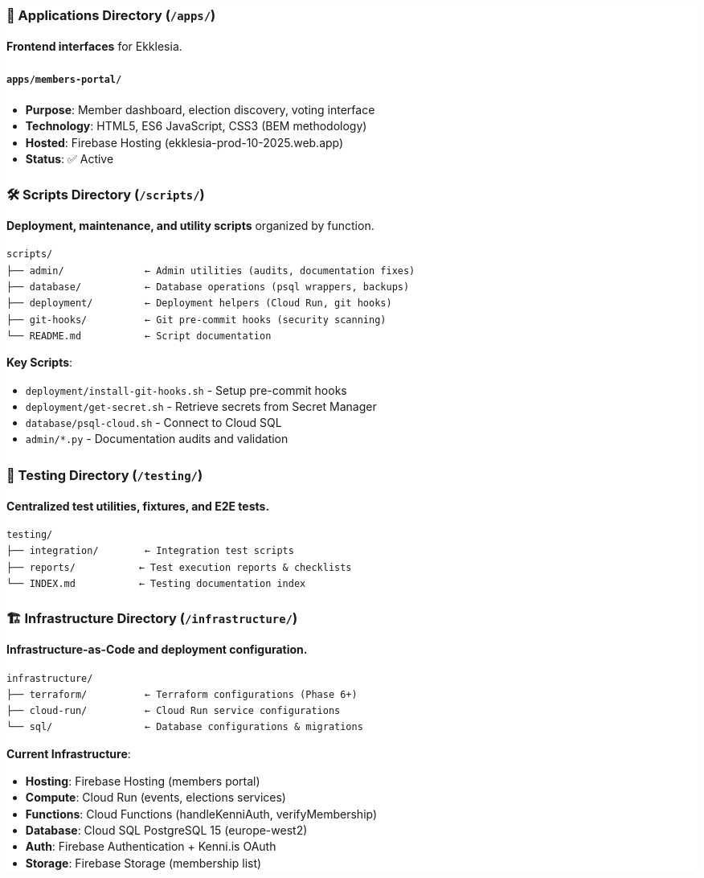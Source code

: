 ### 🎨 Applications Directory (`/apps/`)

**Frontend interfaces** for Ekklesia.

#### `apps/members-portal/`
- **Purpose**: Member dashboard, election discovery, voting interface
- **Technology**: HTML5, ES6 JavaScript, CSS3 (BEM methodology)
- **Hosted**: Firebase Hosting (ekklesia-prod-10-2025.web.app)
- **Status**: ✅ Active

### 🛠️ Scripts Directory (`/scripts/`)

**Deployment, maintenance, and utility scripts** organized by function.

```
scripts/
├── admin/              ← Admin utilities (audits, documentation fixes)
├── database/           ← Database operations (psql wrappers, backups)
├── deployment/         ← Deployment helpers (Cloud Run, git hooks)
├── git-hooks/          ← Git pre-commit hooks (security scanning)
└── README.md           ← Script documentation
```

**Key Scripts**:
- `deployment/install-git-hooks.sh` - Setup pre-commit hooks
- `deployment/get-secret.sh` - Retrieve secrets from Secret Manager
- `database/psql-cloud.sh` - Connect to Cloud SQL
- `admin/*.py` - Documentation audits and validation

### 🧪 Testing Directory (`/testing/`)

**Centralized test utilities, fixtures, and E2E tests.**

```
testing/
├── integration/        ← Integration test scripts
├── reports/           ← Test execution reports & checklists
└── INDEX.md           ← Testing documentation index
```

### 🏗️ Infrastructure Directory (`/infrastructure/`)

**Infrastructure-as-Code and deployment configuration.**

```
infrastructure/
├── terraform/          ← Terraform configurations (Phase 6+)
├── cloud-run/          ← Cloud Run service configurations
└── sql/                ← Database configurations & migrations
```

**Current Infrastructure**:
- **Hosting**: Firebase Hosting (members portal)
- **Compute**: Cloud Run (events, elections services)
- **Functions**: Cloud Functions (handleKenniAuth, verifyMembership)
- **Database**: Cloud SQL PostgreSQL 15 (europe-west2)
- **Auth**: Firebase Authentication + Kenni.is OAuth
- **Storage**: Firebase Storage (membership list)
